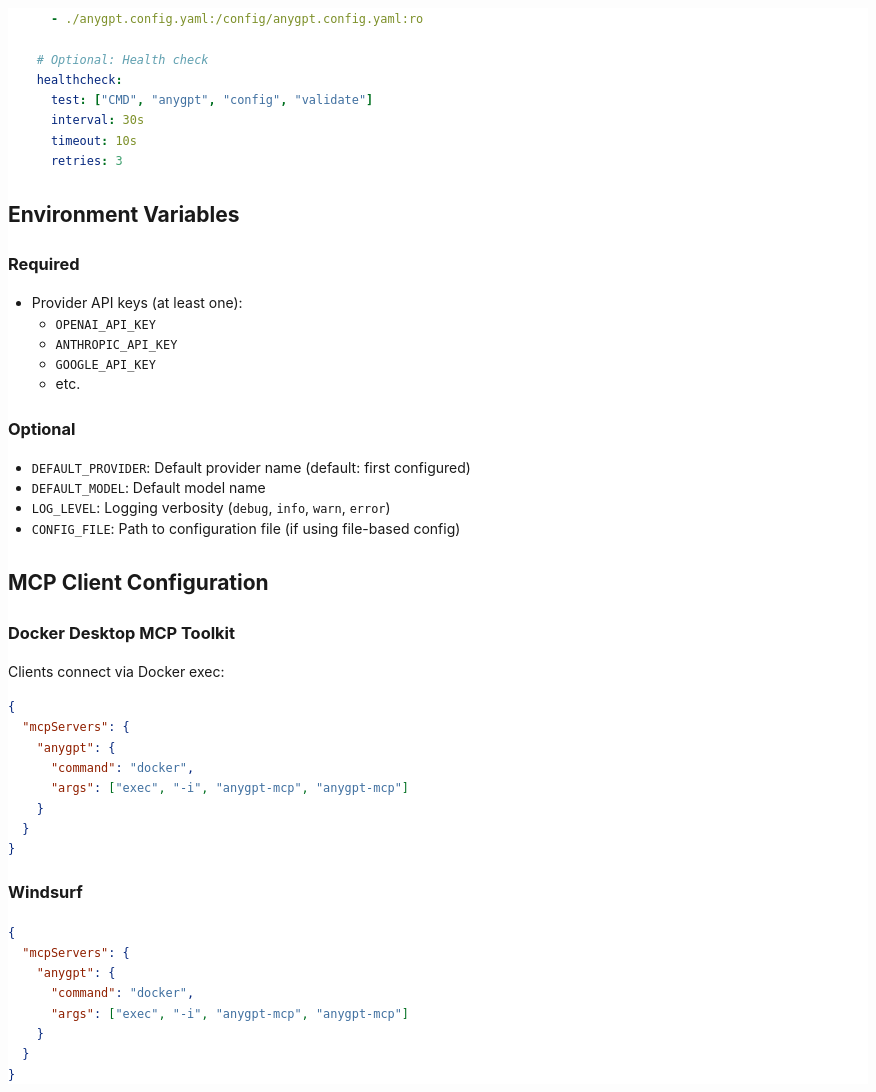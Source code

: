```yaml
      - ./anygpt.config.yaml:/config/anygpt.config.yaml:ro
    
    # Optional: Health check
    healthcheck:
      test: ["CMD", "anygpt", "config", "validate"]
      interval: 30s
      timeout: 10s
      retries: 3
```

## Environment Variables

### Required
- Provider API keys (at least one):
  - `OPENAI_API_KEY`
  - `ANTHROPIC_API_KEY`
  - `GOOGLE_API_KEY`
  - etc.

### Optional
- `DEFAULT_PROVIDER`: Default provider name (default: first configured)
- `DEFAULT_MODEL`: Default model name
- `LOG_LEVEL`: Logging verbosity (`debug`, `info`, `warn`, `error`)
- `CONFIG_FILE`: Path to configuration file (if using file-based config)

## MCP Client Configuration

### Docker Desktop MCP Toolkit

Clients connect via Docker exec:

```json
{
  "mcpServers": {
    "anygpt": {
      "command": "docker",
      "args": ["exec", "-i", "anygpt-mcp", "anygpt-mcp"]
    }
  }
}
```

### Windsurf

```json
{
  "mcpServers": {
    "anygpt": {
      "command": "docker",
      "args": ["exec", "-i", "anygpt-mcp", "anygpt-mcp"]
    }
  }
}
```
